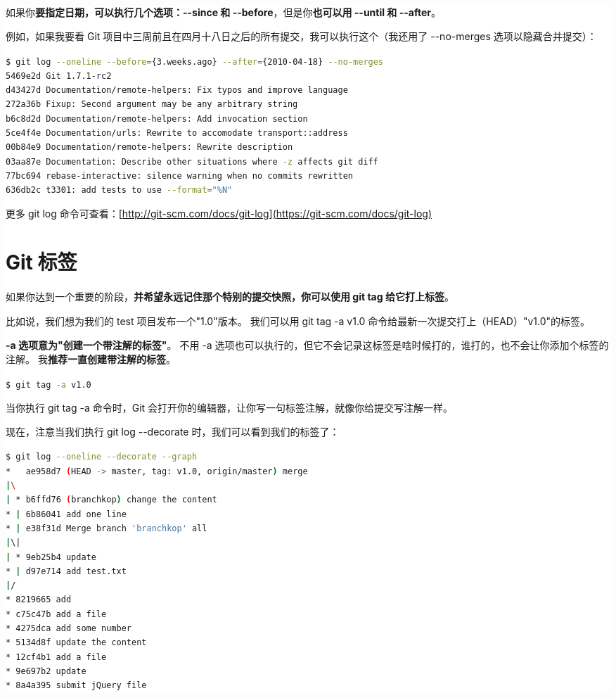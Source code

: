 如果你**要指定日期，可以执行几个选项：--since 和 --before**，但是你**也可以用 --until 和 --after**。

例如，如果我要看 Git 项目中三周前且在四月十八日之后的所有提交，我可以执行这个（我还用了 --no-merges 选项以隐藏合并提交）：

```bash
$ git log --oneline --before={3.weeks.ago} --after={2010-04-18} --no-merges
5469e2d Git 1.7.1-rc2
d43427d Documentation/remote-helpers: Fix typos and improve language
272a36b Fixup: Second argument may be any arbitrary string
b6c8d2d Documentation/remote-helpers: Add invocation section
5ce4f4e Documentation/urls: Rewrite to accomodate transport::address
00b84e9 Documentation/remote-helpers: Rewrite description
03aa87e Documentation: Describe other situations where -z affects git diff
77bc694 rebase-interactive: silence warning when no commits rewritten
636db2c t3301: add tests to use --format="%N"
```

更多 git log 命令可查看：[http://git-scm.com/docs/git-log](https://git-scm.com/docs/git-log)



# Git 标签

如果你达到一个重要的阶段，**并希望永远记住那个特别的提交快照，你可以使用 git tag 给它打上标签**。

比如说，我们想为我们的 test 项目发布一个"1.0"版本。 我们可以用 git tag -a v1.0 命令给最新一次提交打上（HEAD）"v1.0"的标签。

**-a 选项意为"创建一个带注解的标签"**。 不用 -a 选项也可以执行的，但它不会记录这标签是啥时候打的，谁打的，也不会让你添加个标签的注解。 我**推荐一直创建带注解的标签**。

```bash
$ git tag -a v1.0 
```

当你执行 git tag -a 命令时，Git 会打开你的编辑器，让你写一句标签注解，就像你给提交写注解一样。

现在，注意当我们执行 git log --decorate 时，我们可以看到我们的标签了：

```bash
$ git log --oneline --decorate --graph
*   ae958d7 (HEAD -> master, tag: v1.0, origin/master) merge
|\
| * b6ffd76 (branchkop) change the content
* | 6b86041 add one line
* | e38f31d Merge branch 'branchkop' all
|\|
| * 9eb25b4 update
* | d97e714 add test.txt
|/
* 8219665 add
* c75c47b add a file
* 4275dca add some number
* 5134d8f update the content
* 12cf4b1 add a file
* 9e697b2 update
* 8a4a395 submit jQuery file

```
